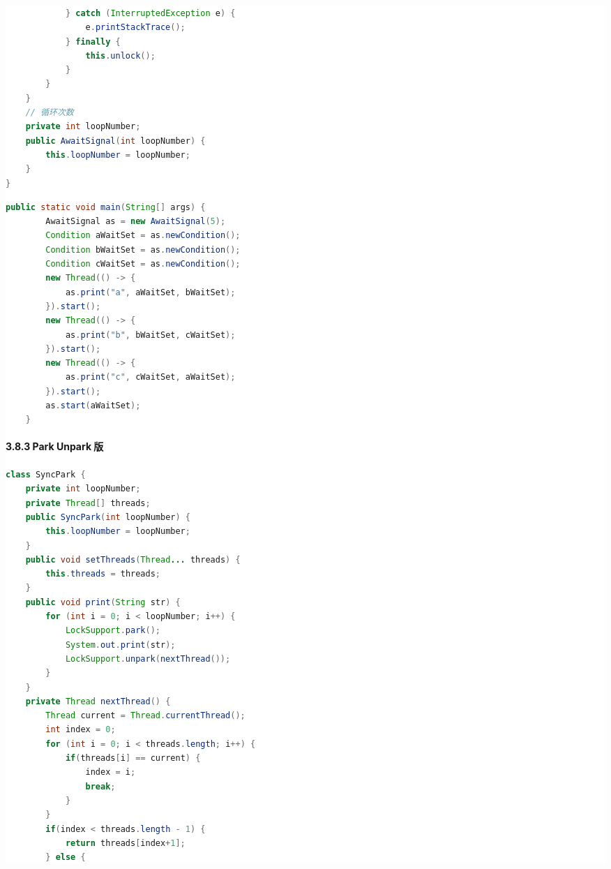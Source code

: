 ```java
            } catch (InterruptedException e) {
                e.printStackTrace();
            } finally {
                this.unlock();
            }
        }
    }
    // 循环次数
    private int loopNumber;
    public AwaitSignal(int loopNumber) {
        this.loopNumber = loopNumber;
    }
}
```

```java
public static void main(String[] args) {
        AwaitSignal as = new AwaitSignal(5);
        Condition aWaitSet = as.newCondition();
        Condition bWaitSet = as.newCondition();
        Condition cWaitSet = as.newCondition();
        new Thread(() -> {
            as.print("a", aWaitSet, bWaitSet);
        }).start();
        new Thread(() -> {
            as.print("b", bWaitSet, cWaitSet);
        }).start();
        new Thread(() -> {
            as.print("c", cWaitSet, aWaitSet);
        }).start();
        as.start(aWaitSet);
    }
```

#### 3.8.3 Park Unpark 版
```java
class SyncPark {
    private int loopNumber;
    private Thread[] threads;
    public SyncPark(int loopNumber) {
        this.loopNumber = loopNumber;
    }
    public void setThreads(Thread... threads) {
        this.threads = threads;
    }
    public void print(String str) {
        for (int i = 0; i < loopNumber; i++) {
            LockSupport.park();
            System.out.print(str);
            LockSupport.unpark(nextThread());
        }
    }
    private Thread nextThread() {
        Thread current = Thread.currentThread();
        int index = 0;
        for (int i = 0; i < threads.length; i++) {
            if(threads[i] == current) {
                index = i;
                break;
            }
        }
        if(index < threads.length - 1) {
            return threads[index+1];
        } else {
```